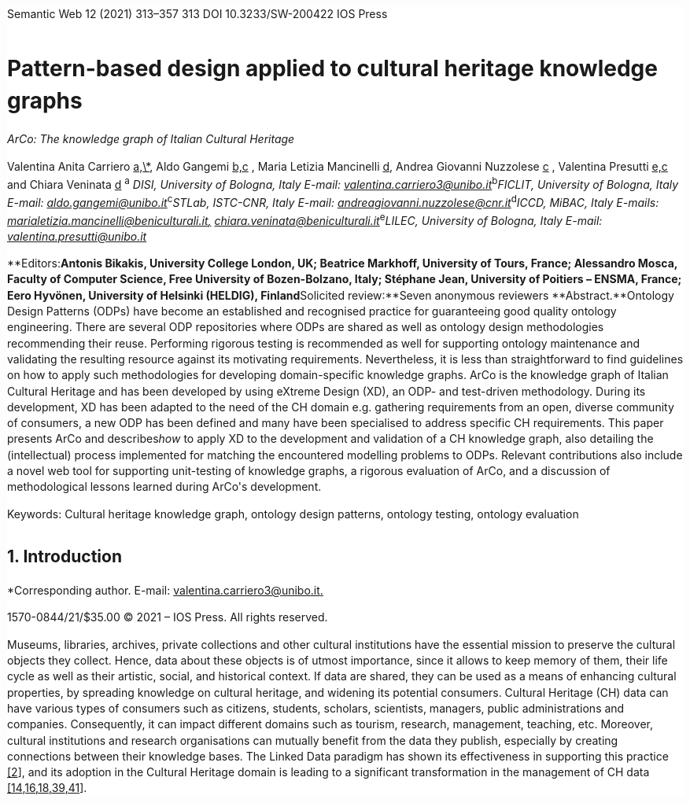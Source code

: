 
Semantic Web 12 (2021) 313–357 313 DOI 10.3233/SW-200422 IOS Press

# Pattern-based design applied to cultural heritage knowledge graphs

*ArCo: The knowledge graph of Italian Cultural Heritage*

<span id="page-0-3"></span><span id="page-0-2"></span><span id="page-0-0"></span>Valentina Anita Carriero [a,](#page-0-0)[\\*](#page-0-1), Aldo Gangemi [b,](#page-0-2)[c](#page-0-3) , Maria Letizia Mancinelli [d,](#page-0-4) Andrea Giovanni Nuzzolese [c](#page-0-3) , Valentina Presutti [e,](#page-0-5)[c](#page-0-3) and Chiara Veninata [d](#page-0-4) <sup>a</sup> *DISI, University of Bologna, Italy E-mail: [valentina.carriero3@unibo.it](mailto:valentina.carriero3@unibo.it)*<sup>b</sup>*FICLIT, University of Bologna, Italy E-mail: [aldo.gangemi@unibo.it](mailto:aldo.gangemi@unibo.it)*<sup>c</sup>*STLab, ISTC-CNR, Italy E-mail: [andreagiovanni.nuzzolese@cnr.it](mailto:andreagiovanni.nuzzolese@cnr.it)*<sup>d</sup>*ICCD, MiBAC, Italy E-mails: [marialetizia.mancinelli@beniculturali.it,](mailto:marialetizia.mancinelli@beniculturali.it) [chiara.veninata@beniculturali.it](mailto:chiara.veninata@beniculturali.it)*<sup>e</sup>*LILEC, University of Bologna, Italy E-mail: [valentina.presutti@unibo.it](mailto:valentina.presutti@unibo.it)*

<span id="page-0-5"></span><span id="page-0-4"></span>**Editors:**Antonis Bikakis, University College London, UK; Beatrice Markhoff, University of Tours, France; Alessandro Mosca, Faculty of Computer Science, Free University of Bozen-Bolzano, Italy; Stéphane Jean, University of Poitiers – ENSMA, France; Eero Hyvönen, University of Helsinki (HELDIG), Finland**Solicited review:**Seven anonymous reviewers
**Abstract.**Ontology Design Patterns (ODPs) have become an established and recognised practice for guaranteeing good quality ontology engineering. There are several ODP repositories where ODPs are shared as well as ontology design methodologies recommending their reuse. Performing rigorous testing is recommended as well for supporting ontology maintenance and validating the resulting resource against its motivating requirements. Nevertheless, it is less than straightforward to find guidelines on how to apply such methodologies for developing domain-specific knowledge graphs. ArCo is the knowledge graph of Italian Cultural Heritage and has been developed by using eXtreme Design (XD), an ODP- and test-driven methodology. During its development, XD has been adapted to the need of the CH domain e.g. gathering requirements from an open, diverse community of consumers, a new ODP has been defined and many have been specialised to address specific CH requirements. This paper presents ArCo and describes*how* to apply XD to the development and validation of a CH knowledge graph, also detailing the (intellectual) process implemented for matching the encountered modelling problems to ODPs. Relevant contributions also include a novel web tool for supporting unit-testing of knowledge graphs, a rigorous evaluation of ArCo, and a discussion of methodological lessons learned during ArCo's development.

Keywords: Cultural heritage knowledge graph, ontology design patterns, ontology testing, ontology evaluation

## 1. Introduction

<span id="page-0-1"></span>\*Corresponding author. E-mail: [valentina.carriero3@unibo.it.](mailto:valentina.carriero3@unibo.it)

1570-0844/21/\$35.00 © 2021 – IOS Press. All rights reserved.

Museums, libraries, archives, private collections and other cultural institutions have the essential mission to preserve the cultural objects they collect. Hence, data about these objects is of utmost importance, since it allows to keep memory of them, their life cycle as well as their artistic, social, and historical context. If data are shared, they can be used as a means of enhancing cultural properties, by spreading knowledge on cultural heritage, and widening its potential consumers. Cultural Heritage (CH) data can have various types of consumers such as citizens, students, scholars, scientists, managers, public administrations and companies. Consequently, it can impact different domains such as tourism, research, management, teaching, etc. Moreover, cultural institutions and research organisations can mutually benefit from the data they publish, especially by creating connections between their knowledge bases. The Linked Data paradigm has shown its effectiveness in supporting this practice [\[2](#page-41-0)], and its adoption in the Cultural Heritage domain is leading to a significant transformation in the management of CH data [\[14](#page-42-0)[,16](#page-42-1)[,18](#page-42-2)[,39](#page-43-0)[,41](#page-43-1)].
